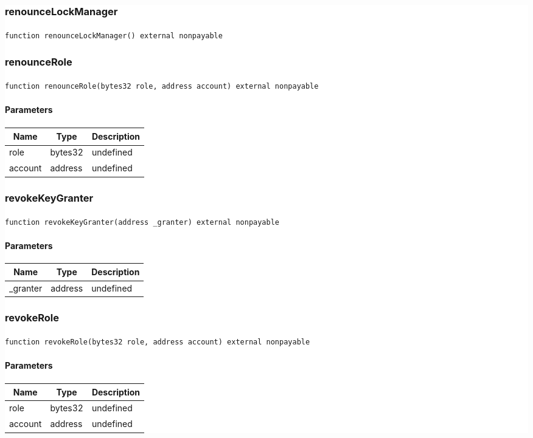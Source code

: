 ### renounceLockManager

```solidity
function renounceLockManager() external nonpayable
```






### renounceRole

```solidity
function renounceRole(bytes32 role, address account) external nonpayable
```





#### Parameters

| Name | Type | Description |
|---|---|---|
| role | bytes32 | undefined |
| account | address | undefined |

### revokeKeyGranter

```solidity
function revokeKeyGranter(address _granter) external nonpayable
```





#### Parameters

| Name | Type | Description |
|---|---|---|
| _granter | address | undefined |

### revokeRole

```solidity
function revokeRole(bytes32 role, address account) external nonpayable
```





#### Parameters

| Name | Type | Description |
|---|---|---|
| role | bytes32 | undefined |
| account | address | undefined |
